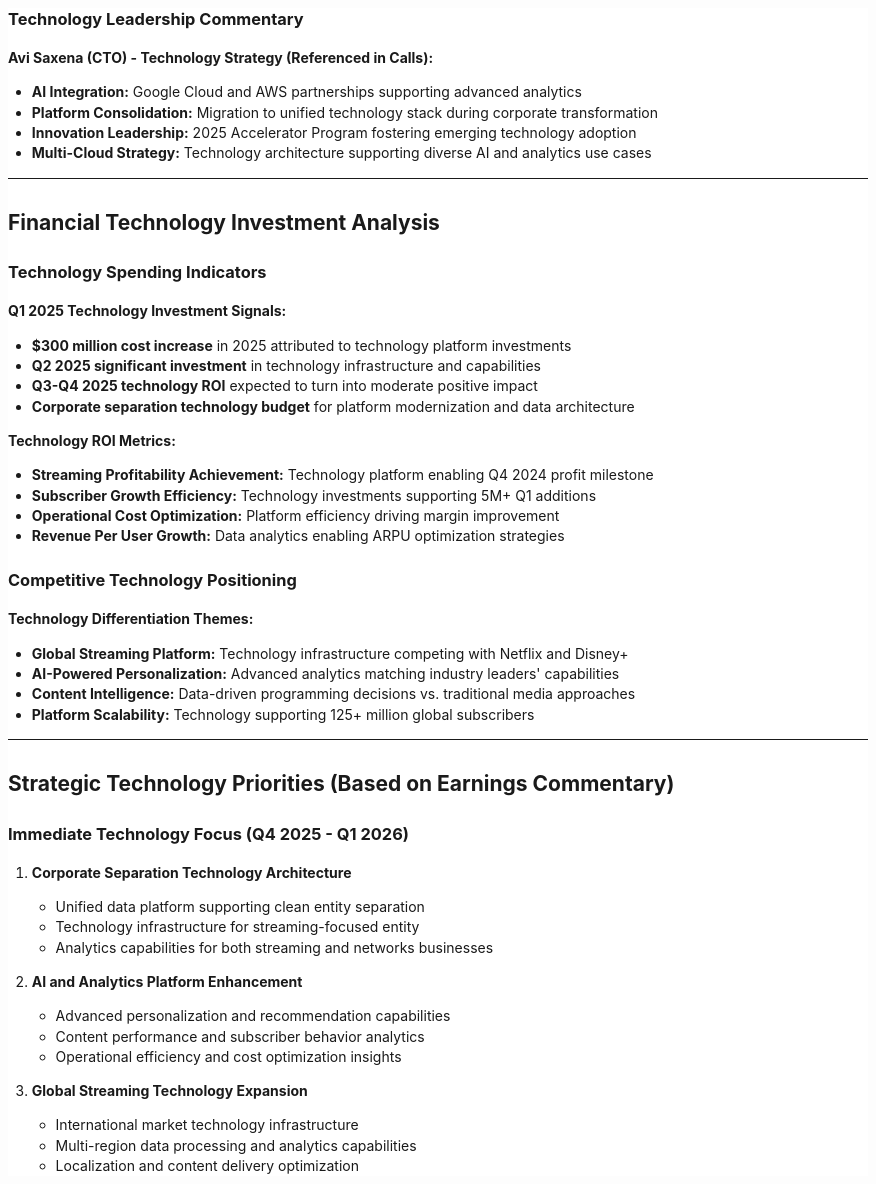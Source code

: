### Technology Leadership Commentary

**Avi Saxena (CTO) - Technology Strategy (Referenced in Calls):**
- **AI Integration:** Google Cloud and AWS partnerships supporting advanced analytics
- **Platform Consolidation:** Migration to unified technology stack during corporate transformation
- **Innovation Leadership:** 2025 Accelerator Program fostering emerging technology adoption
- **Multi-Cloud Strategy:** Technology architecture supporting diverse AI and analytics use cases

---

## Financial Technology Investment Analysis

### Technology Spending Indicators

**Q1 2025 Technology Investment Signals:**
- **$300 million cost increase** in 2025 attributed to technology platform investments
- **Q2 2025 significant investment** in technology infrastructure and capabilities
- **Q3-Q4 2025 technology ROI** expected to turn into moderate positive impact
- **Corporate separation technology budget** for platform modernization and data architecture

**Technology ROI Metrics:**
- **Streaming Profitability Achievement:** Technology platform enabling Q4 2024 profit milestone
- **Subscriber Growth Efficiency:** Technology investments supporting 5M+ Q1 additions
- **Operational Cost Optimization:** Platform efficiency driving margin improvement
- **Revenue Per User Growth:** Data analytics enabling ARPU optimization strategies

### Competitive Technology Positioning

**Technology Differentiation Themes:**
- **Global Streaming Platform:** Technology infrastructure competing with Netflix and Disney+
- **AI-Powered Personalization:** Advanced analytics matching industry leaders' capabilities
- **Content Intelligence:** Data-driven programming decisions vs. traditional media approaches
- **Platform Scalability:** Technology supporting 125+ million global subscribers

---

## Strategic Technology Priorities (Based on Earnings Commentary)

### Immediate Technology Focus (Q4 2025 - Q1 2026)

1. **Corporate Separation Technology Architecture**
   - Unified data platform supporting clean entity separation
   - Technology infrastructure for streaming-focused entity
   - Analytics capabilities for both streaming and networks businesses

2. **AI and Analytics Platform Enhancement**
   - Advanced personalization and recommendation capabilities
   - Content performance and subscriber behavior analytics
   - Operational efficiency and cost optimization insights

3. **Global Streaming Technology Expansion**
   - International market technology infrastructure
   - Multi-region data processing and analytics capabilities
   - Localization and content delivery optimization

